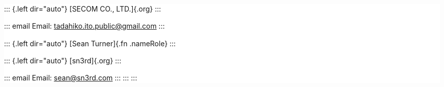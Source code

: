 ::: {.left dir="auto"}
[SECOM CO., LTD.]{.org}
:::

::: email
Email: <tadahiko.ito.public@gmail.com>
:::

::: {.left dir="auto"}
[Sean Turner]{.fn .nameRole}
:::

::: {.left dir="auto"}
[sn3rd]{.org}
:::

::: email
Email: <sean@sn3rd.com>
:::
:::
:::
